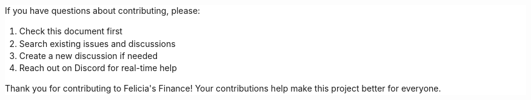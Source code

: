 If you have questions about contributing, please:
1. Check this document first
2. Search existing issues and discussions
3. Create a new discussion if needed
4. Reach out on Discord for real-time help

Thank you for contributing to Felicia's Finance! Your contributions help make this project better for everyone.
